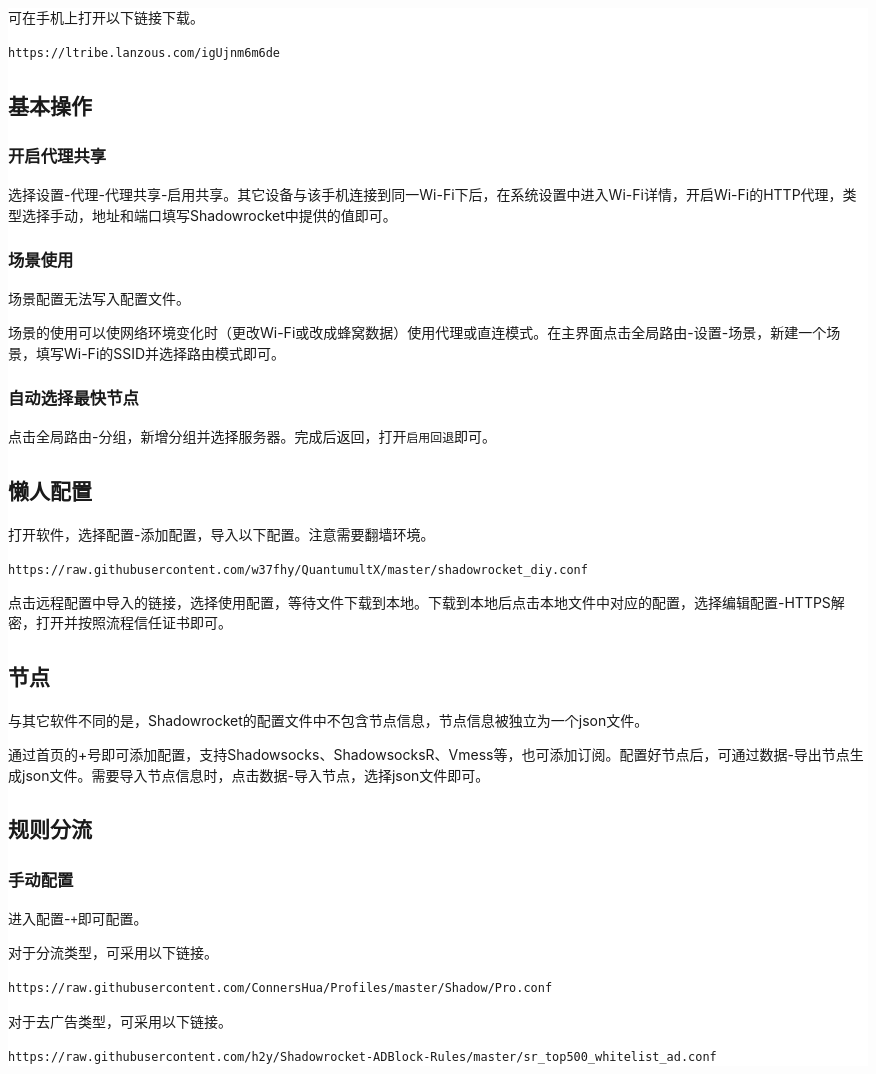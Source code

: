 可在手机上打开以下链接下载。

```
https://ltribe.lanzous.com/igUjnm6m6de
```

## 基本操作

### 开启代理共享

选择设置-代理-代理共享-启用共享。其它设备与该手机连接到同一Wi-Fi下后，在系统设置中进入Wi-Fi详情，开启Wi-Fi的HTTP代理，类型选择手动，地址和端口填写Shadowrocket中提供的值即可。

### 场景使用

场景配置无法写入配置文件。

场景的使用可以使网络环境变化时（更改Wi-Fi或改成蜂窝数据）使用代理或直连模式。在主界面点击全局路由-设置-场景，新建一个场景，填写Wi-Fi的SSID并选择路由模式即可。

### 自动选择最快节点

点击全局路由-分组，新增分组并选择服务器。完成后返回，打开`启用回退`即可。

## 懒人配置

打开软件，选择配置-添加配置，导入以下配置。注意需要翻墙环境。

```
https://raw.githubusercontent.com/w37fhy/QuantumultX/master/shadowrocket_diy.conf
```

点击远程配置中导入的链接，选择使用配置，等待文件下载到本地。下载到本地后点击本地文件中对应的配置，选择编辑配置-HTTPS解密，打开并按照流程信任证书即可。

## 节点

与其它软件不同的是，Shadowrocket的配置文件中不包含节点信息，节点信息被独立为一个json文件。

通过首页的+号即可添加配置，支持Shadowsocks、ShadowsocksR、Vmess等，也可添加订阅。配置好节点后，可通过数据-导出节点生成json文件。需要导入节点信息时，点击数据-导入节点，选择json文件即可。

## 规则分流

### 手动配置

进入配置-`+`即可配置。

对于分流类型，可采用以下链接。

```
https://raw.githubusercontent.com/ConnersHua/Profiles/master/Shadow/Pro.conf
```

对于去广告类型，可采用以下链接。

```
https://raw.githubusercontent.com/h2y/Shadowrocket-ADBlock-Rules/master/sr_top500_whitelist_ad.conf
```
